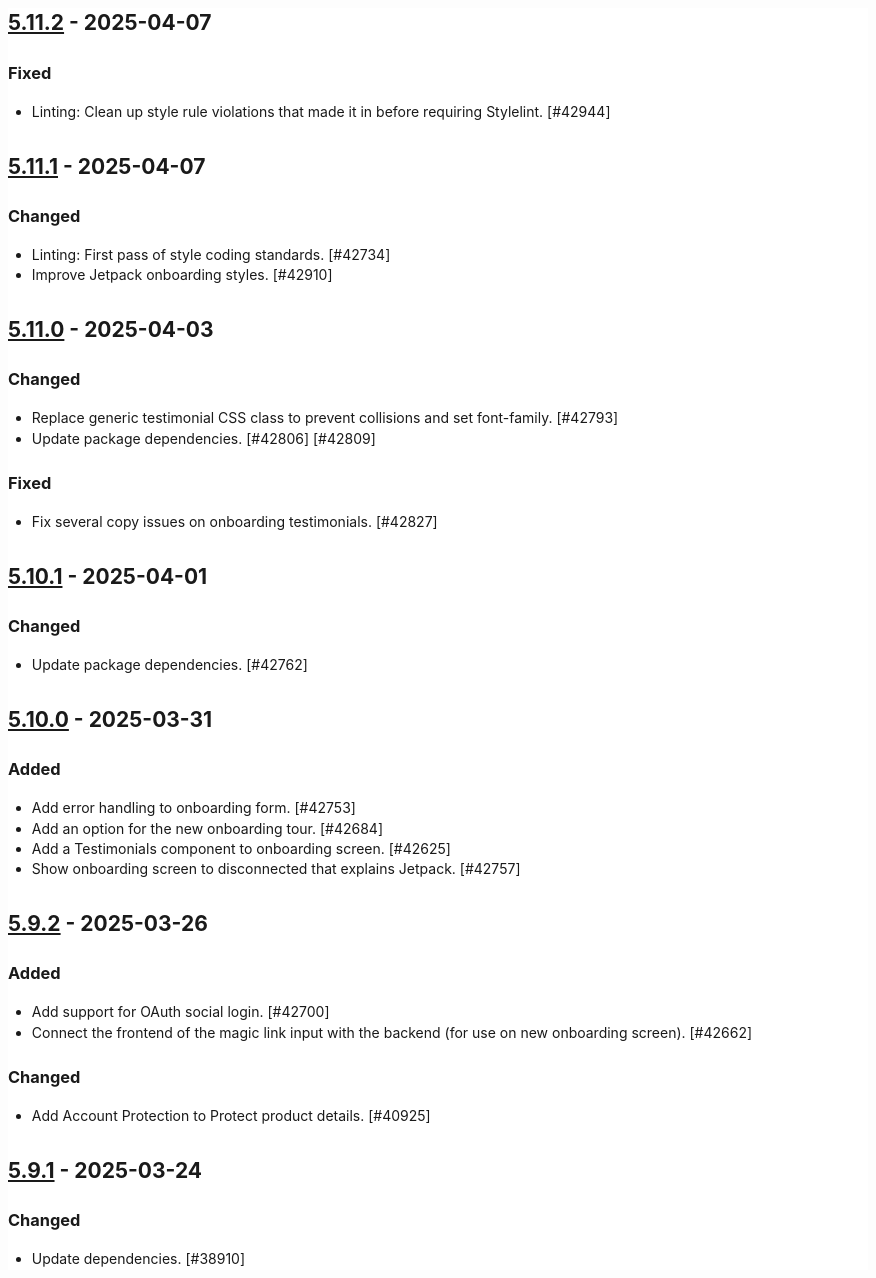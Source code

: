 ## [5.11.2] - 2025-04-07
### Fixed
- Linting: Clean up style rule violations that made it in before requiring Stylelint. [#42944]

## [5.11.1] - 2025-04-07
### Changed
- Linting: First pass of style coding standards. [#42734]
- Improve Jetpack onboarding styles. [#42910]

## [5.11.0] - 2025-04-03
### Changed
- Replace generic testimonial CSS class to prevent collisions and set font-family. [#42793]
- Update package dependencies. [#42806] [#42809]

### Fixed
- Fix several copy issues on onboarding testimonials. [#42827]

## [5.10.1] - 2025-04-01
### Changed
- Update package dependencies. [#42762]

## [5.10.0] - 2025-03-31
### Added
- Add error handling to onboarding form. [#42753]
- Add an option for the new onboarding tour. [#42684]
- Add a Testimonials component to onboarding screen. [#42625]
- Show onboarding screen to disconnected that explains Jetpack. [#42757]

## [5.9.2] - 2025-03-26
### Added
- Add support for OAuth social login. [#42700]
- Connect the frontend of the magic link input with the backend (for use on new onboarding screen). [#42662]

### Changed
- Add Account Protection to Protect product details. [#40925]

## [5.9.1] - 2025-03-24
### Changed
- Update dependencies. [#38910]


[5.15.0]: https://github.com/Automattic/jetpack-my-jetpack/compare/5.14.5...5.15.0
[5.14.5]: https://github.com/Automattic/jetpack-my-jetpack/compare/5.14.4...5.14.5
[5.14.4]: https://github.com/Automattic/jetpack-my-jetpack/compare/5.14.3...5.14.4
[5.14.3]: https://github.com/Automattic/jetpack-my-jetpack/compare/5.14.2...5.14.3
[5.14.2]: https://github.com/Automattic/jetpack-my-jetpack/compare/5.14.1...5.14.2
[5.14.1]: https://github.com/Automattic/jetpack-my-jetpack/compare/5.14.0...5.14.1
[5.14.0]: https://github.com/Automattic/jetpack-my-jetpack/compare/5.13.1...5.14.0
[5.13.1]: https://github.com/Automattic/jetpack-my-jetpack/compare/5.13.0...5.13.1
[5.13.0]: https://github.com/Automattic/jetpack-my-jetpack/compare/5.12.0...5.13.0
[5.12.0]: https://github.com/Automattic/jetpack-my-jetpack/compare/5.11.2...5.12.0
[5.11.2]: https://github.com/Automattic/jetpack-my-jetpack/compare/5.11.1...5.11.2
[5.11.1]: https://github.com/Automattic/jetpack-my-jetpack/compare/5.11.0...5.11.1
[5.11.0]: https://github.com/Automattic/jetpack-my-jetpack/compare/5.10.1...5.11.0
[5.10.1]: https://github.com/Automattic/jetpack-my-jetpack/compare/5.10.0...5.10.1
[5.10.0]: https://github.com/Automattic/jetpack-my-jetpack/compare/5.9.2...5.10.0
[5.9.2]: https://github.com/Automattic/jetpack-my-jetpack/compare/5.9.1...5.9.2
[5.9.1]: https://github.com/Automattic/jetpack-my-jetpack/compare/5.9.0...5.9.1
[5.9.0]: https://github.com/Automattic/jetpack-my-jetpack/compare/5.8.0...5.9.0
[5.8.0]: https://github.com/Automattic/jetpack-my-jetpack/compare/5.7.3...5.8.0
[5.7.3]: https://github.com/Automattic/jetpack-my-jetpack/compare/5.7.2...5.7.3
[5.7.2]: https://github.com/Automattic/jetpack-my-jetpack/compare/5.7.1...5.7.2
[5.7.1]: https://github.com/Automattic/jetpack-my-jetpack/compare/5.7.0...5.7.1
[5.7.0]: https://github.com/Automattic/jetpack-my-jetpack/compare/5.6.0...5.7.0
[5.6.0]: https://github.com/Automattic/jetpack-my-jetpack/compare/5.5.3...5.6.0
[5.5.3]: https://github.com/Automattic/jetpack-my-jetpack/compare/5.5.2...5.5.3
[5.5.2]: https://github.com/Automattic/jetpack-my-jetpack/compare/5.5.1...5.5.2
[5.5.1]: https://github.com/Automattic/jetpack-my-jetpack/compare/5.5.0...5.5.1
[5.5.0]: https://github.com/Automattic/jetpack-my-jetpack/compare/5.4.5...5.5.0
[5.4.5]: https://github.com/Automattic/jetpack-my-jetpack/compare/5.4.4...5.4.5
[5.4.4]: https://github.com/Automattic/jetpack-my-jetpack/compare/5.4.3...5.4.4
[5.4.3]: https://github.com/Automattic/jetpack-my-jetpack/compare/5.4.2...5.4.3
[5.4.2]: https://github.com/Automattic/jetpack-my-jetpack/compare/5.4.1...5.4.2
[5.4.1]: https://github.com/Automattic/jetpack-my-jetpack/compare/5.4.0...5.4.1
[5.4.0]: https://github.com/Automattic/jetpack-my-jetpack/compare/5.3.3...5.4.0
[5.3.3]: https://github.com/Automattic/jetpack-my-jetpack/compare/5.3.2...5.3.3
[5.3.2]: https://github.com/Automattic/jetpack-my-jetpack/compare/5.3.1...5.3.2
[5.3.1]: https://github.com/Automattic/jetpack-my-jetpack/compare/5.3.0...5.3.1
[5.3.0]: https://github.com/Automattic/jetpack-my-jetpack/compare/5.2.0...5.3.0
[5.2.0]: https://github.com/Automattic/jetpack-my-jetpack/compare/5.1.2...5.2.0
[5.1.2]: https://github.com/Automattic/jetpack-my-jetpack/compare/5.1.1...5.1.2
[5.1.1]: https://github.com/Automattic/jetpack-my-jetpack/compare/5.1.0...5.1.1
[5.1.0]: https://github.com/Automattic/jetpack-my-jetpack/compare/5.0.4...5.1.0
[5.0.4]: https://github.com/Automattic/jetpack-my-jetpack/compare/5.0.3...5.0.4
[5.0.3]: https://github.com/Automattic/jetpack-my-jetpack/compare/5.0.2...5.0.3
[5.0.2]: https://github.com/Automattic/jetpack-my-jetpack/compare/5.0.1...5.0.2
[5.0.1]: https://github.com/Automattic/jetpack-my-jetpack/compare/5.0.0...5.0.1
[5.0.0]: https://github.com/Automattic/jetpack-my-jetpack/compare/4.37.0...5.0.0
[4.37.0]: https://github.com/Automattic/jetpack-my-jetpack/compare/4.36.0...4.37.0
[4.36.0]: https://github.com/Automattic/jetpack-my-jetpack/compare/4.35.16...4.36.0
[4.35.16]: https://github.com/Automattic/jetpack-my-jetpack/compare/4.35.15...4.35.16
[4.35.15]: https://github.com/Automattic/jetpack-my-jetpack/compare/4.35.14...4.35.15
[4.35.14]: https://github.com/Automattic/jetpack-my-jetpack/compare/4.35.13...4.35.14
[4.35.13]: https://github.com/Automattic/jetpack-my-jetpack/compare/4.35.12...4.35.13
[4.35.12]: https://github.com/Automattic/jetpack-my-jetpack/compare/4.35.11...4.35.12
[4.35.11]: https://github.com/Automattic/jetpack-my-jetpack/compare/4.35.10...4.35.11
[4.35.10]: https://github.com/Automattic/jetpack-my-jetpack/compare/4.35.9...4.35.10
[4.35.9]: https://github.com/Automattic/jetpack-my-jetpack/compare/4.35.8...4.35.9
[4.35.8]: https://github.com/Automattic/jetpack-my-jetpack/compare/4.35.7...4.35.8
[4.35.7]: https://github.com/Automattic/jetpack-my-jetpack/compare/4.35.6...4.35.7
[4.35.6]: https://github.com/Automattic/jetpack-my-jetpack/compare/4.35.5...4.35.6
[4.35.5]: https://github.com/Automattic/jetpack-my-jetpack/compare/4.35.4...4.35.5
[4.35.4]: https://github.com/Automattic/jetpack-my-jetpack/compare/4.35.3...4.35.4
[4.35.3]: https://github.com/Automattic/jetpack-my-jetpack/compare/4.35.2...4.35.3
[4.35.2]: https://github.com/Automattic/jetpack-my-jetpack/compare/4.35.1...4.35.2
[4.35.1]: https://github.com/Automattic/jetpack-my-jetpack/compare/4.35.0...4.35.1
[4.35.0]: https://github.com/Automattic/jetpack-my-jetpack/compare/4.34.0...4.35.0
[4.34.0]: https://github.com/Automattic/jetpack-my-jetpack/compare/4.33.1...4.34.0
[4.33.1]: https://github.com/Automattic/jetpack-my-jetpack/compare/4.33.0...4.33.1
[4.33.0]: https://github.com/Automattic/jetpack-my-jetpack/compare/4.32.4...4.33.0
[4.32.4]: https://github.com/Automattic/jetpack-my-jetpack/compare/4.32.3...4.32.4
[4.32.3]: https://github.com/Automattic/jetpack-my-jetpack/compare/4.32.2...4.32.3
[4.32.2]: https://github.com/Automattic/jetpack-my-jetpack/compare/4.32.1...4.32.2
[4.32.1]: https://github.com/Automattic/jetpack-my-jetpack/compare/4.32.0...4.32.1
[4.32.0]: https://github.com/Automattic/jetpack-my-jetpack/compare/4.31.0...4.32.0
[4.31.0]: https://github.com/Automattic/jetpack-my-jetpack/compare/4.30.0...4.31.0
[4.30.0]: https://github.com/Automattic/jetpack-my-jetpack/compare/4.29.0...4.30.0
[4.29.0]: https://github.com/Automattic/jetpack-my-jetpack/compare/4.28.0...4.29.0
[4.28.0]: https://github.com/Automattic/jetpack-my-jetpack/compare/4.27.2...4.28.0
[4.27.2]: https://github.com/Automattic/jetpack-my-jetpack/compare/4.27.1...4.27.2
[4.27.1]: https://github.com/Automattic/jetpack-my-jetpack/compare/4.27.0...4.27.1
[4.27.0]: https://github.com/Automattic/jetpack-my-jetpack/compare/4.26.0...4.27.0
[4.26.0]: https://github.com/Automattic/jetpack-my-jetpack/compare/4.25.4...4.26.0
[4.25.4]: https://github.com/Automattic/jetpack-my-jetpack/compare/4.25.3...4.25.4
[4.25.3]: https://github.com/Automattic/jetpack-my-jetpack/compare/4.25.2...4.25.3
[4.25.2]: https://github.com/Automattic/jetpack-my-jetpack/compare/4.25.1...4.25.2
[4.25.1]: https://github.com/Automattic/jetpack-my-jetpack/compare/4.25.0...4.25.1
[4.25.0]: https://github.com/Automattic/jetpack-my-jetpack/compare/4.24.7...4.25.0
[4.24.7]: https://github.com/Automattic/jetpack-my-jetpack/compare/4.24.6...4.24.7
[4.24.6]: https://github.com/Automattic/jetpack-my-jetpack/compare/4.24.5...4.24.6
[4.24.5]: https://github.com/Automattic/jetpack-my-jetpack/compare/4.24.4...4.24.5
[4.24.4]: https://github.com/Automattic/jetpack-my-jetpack/compare/4.24.3...4.24.4
[4.24.3]: https://github.com/Automattic/jetpack-my-jetpack/compare/4.24.2...4.24.3
[4.24.2]: https://github.com/Automattic/jetpack-my-jetpack/compare/4.24.1...4.24.2
[4.24.1]: https://github.com/Automattic/jetpack-my-jetpack/compare/4.24.0...4.24.1
[4.24.0]: https://github.com/Automattic/jetpack-my-jetpack/compare/4.23.3...4.24.0
[4.23.3]: https://github.com/Automattic/jetpack-my-jetpack/compare/4.23.2...4.23.3
[4.23.2]: https://github.com/Automattic/jetpack-my-jetpack/compare/4.23.1...4.23.2
[4.23.1]: https://github.com/Automattic/jetpack-my-jetpack/compare/4.23.0...4.23.1
[4.23.0]: https://github.com/Automattic/jetpack-my-jetpack/compare/4.22.3...4.23.0
[4.22.3]: https://github.com/Automattic/jetpack-my-jetpack/compare/4.22.2...4.22.3
[4.22.2]: https://github.com/Automattic/jetpack-my-jetpack/compare/4.22.1...4.22.2
[4.22.1]: https://github.com/Automattic/jetpack-my-jetpack/compare/4.22.0...4.22.1
[4.22.0]: https://github.com/Automattic/jetpack-my-jetpack/compare/4.21.0...4.22.0
[4.21.0]: https://github.com/Automattic/jetpack-my-jetpack/compare/4.20.2...4.21.0
[4.20.2]: https://github.com/Automattic/jetpack-my-jetpack/compare/4.20.1...4.20.2
[4.20.1]: https://github.com/Automattic/jetpack-my-jetpack/compare/4.20.0...4.20.1
[4.20.0]: https://github.com/Automattic/jetpack-my-jetpack/compare/4.19.0...4.20.0
[4.19.0]: https://github.com/Automattic/jetpack-my-jetpack/compare/4.18.0...4.19.0
[4.18.0]: https://github.com/Automattic/jetpack-my-jetpack/compare/4.17.1...4.18.0
[4.17.1]: https://github.com/Automattic/jetpack-my-jetpack/compare/4.17.0...4.17.1
[4.17.0]: https://github.com/Automattic/jetpack-my-jetpack/compare/4.16.0...4.17.0
[4.16.0]: https://github.com/Automattic/jetpack-my-jetpack/compare/4.15.0...4.16.0
[4.15.0]: https://github.com/Automattic/jetpack-my-jetpack/compare/4.14.0...4.15.0
[4.14.0]: https://github.com/Automattic/jetpack-my-jetpack/compare/4.13.0...4.14.0
[4.13.0]: https://github.com/Automattic/jetpack-my-jetpack/compare/4.12.1...4.13.0
[4.12.1]: https://github.com/Automattic/jetpack-my-jetpack/compare/4.12.0...4.12.1
[4.12.0]: https://github.com/Automattic/jetpack-my-jetpack/compare/4.11.0...4.12.0
[4.11.0]: https://github.com/Automattic/jetpack-my-jetpack/compare/4.10.0...4.11.0
[4.10.0]: https://github.com/Automattic/jetpack-my-jetpack/compare/4.9.2...4.10.0
[4.9.2]: https://github.com/Automattic/jetpack-my-jetpack/compare/4.9.1...4.9.2
[4.9.1]: https://github.com/Automattic/jetpack-my-jetpack/compare/4.9.0...4.9.1
[4.9.0]: https://github.com/Automattic/jetpack-my-jetpack/compare/4.8.0...4.9.0
[4.8.0]: https://github.com/Automattic/jetpack-my-jetpack/compare/4.7.0...4.8.0
[4.7.0]: https://github.com/Automattic/jetpack-my-jetpack/compare/4.6.2...4.7.0
[4.6.2]: https://github.com/Automattic/jetpack-my-jetpack/compare/4.6.1...4.6.2
[4.6.1]: https://github.com/Automattic/jetpack-my-jetpack/compare/4.6.0...4.6.1
[4.6.0]: https://github.com/Automattic/jetpack-my-jetpack/compare/4.5.0...4.6.0
[4.5.0]: https://github.com/Automattic/jetpack-my-jetpack/compare/4.4.0...4.5.0
[4.4.0]: https://github.com/Automattic/jetpack-my-jetpack/compare/4.3.0...4.4.0
[4.3.0]: https://github.com/Automattic/jetpack-my-jetpack/compare/4.2.1...4.3.0
[4.2.1]: https://github.com/Automattic/jetpack-my-jetpack/compare/4.2.0...4.2.1
[4.2.0]: https://github.com/Automattic/jetpack-my-jetpack/compare/4.1.4...4.2.0
[4.1.4]: https://github.com/Automattic/jetpack-my-jetpack/compare/4.1.3...4.1.4
[4.1.3]: https://github.com/Automattic/jetpack-my-jetpack/compare/4.1.2...4.1.3
[4.1.2]: https://github.com/Automattic/jetpack-my-jetpack/compare/4.1.1...4.1.2
[4.1.1]: https://github.com/Automattic/jetpack-my-jetpack/compare/4.1.0...4.1.1
[4.1.0]: https://github.com/Automattic/jetpack-my-jetpack/compare/4.0.3...4.1.0
[4.0.3]: https://github.com/Automattic/jetpack-my-jetpack/compare/4.0.2...4.0.3
[4.0.2]: https://github.com/Automattic/jetpack-my-jetpack/compare/4.0.1...4.0.2
[4.0.1]: https://github.com/Automattic/jetpack-my-jetpack/compare/4.0.0...4.0.1
[4.0.0]: https://github.com/Automattic/jetpack-my-jetpack/compare/3.12.2...4.0.0
[3.12.2]: https://github.com/Automattic/jetpack-my-jetpack/compare/3.12.1...3.12.2
[3.12.1]: https://github.com/Automattic/jetpack-my-jetpack/compare/3.12.0...3.12.1
[3.12.0]: https://github.com/Automattic/jetpack-my-jetpack/compare/3.11.1...3.12.0
[3.11.1]: https://github.com/Automattic/jetpack-my-jetpack/compare/3.11.0...3.11.1
[3.11.0]: https://github.com/Automattic/jetpack-my-jetpack/compare/3.10.0...3.11.0
[3.10.0]: https://github.com/Automattic/jetpack-my-jetpack/compare/3.9.1...3.10.0
[3.9.1]: https://github.com/Automattic/jetpack-my-jetpack/compare/3.9.0...3.9.1
[3.9.0]: https://github.com/Automattic/jetpack-my-jetpack/compare/3.8.2...3.9.0
[3.8.2]: https://github.com/Automattic/jetpack-my-jetpack/compare/3.8.1...3.8.2
[3.8.1]: https://github.com/Automattic/jetpack-my-jetpack/compare/3.8.0...3.8.1
[3.8.0]: https://github.com/Automattic/jetpack-my-jetpack/compare/3.7.0...3.8.0
[3.7.0]: https://github.com/Automattic/jetpack-my-jetpack/compare/3.6.0...3.7.0
[3.6.0]: https://github.com/Automattic/jetpack-my-jetpack/compare/3.5.0...3.6.0
[3.5.0]: https://github.com/Automattic/jetpack-my-jetpack/compare/3.4.5...3.5.0
[3.4.5]: https://github.com/Automattic/jetpack-my-jetpack/compare/3.4.4...3.4.5
[3.4.4]: https://github.com/Automattic/jetpack-my-jetpack/compare/3.4.3...3.4.4
[3.4.3]: https://github.com/Automattic/jetpack-my-jetpack/compare/3.4.2...3.4.3
[3.4.2]: https://github.com/Automattic/jetpack-my-jetpack/compare/3.4.1...3.4.2
[3.4.1]: https://github.com/Automattic/jetpack-my-jetpack/compare/3.4.0...3.4.1
[3.4.0]: https://github.com/Automattic/jetpack-my-jetpack/compare/3.3.3...3.4.0
[3.3.3]: https://github.com/Automattic/jetpack-my-jetpack/compare/3.3.2...3.3.3
[3.3.2]: https://github.com/Automattic/jetpack-my-jetpack/compare/3.3.1...3.3.2
[3.3.1]: https://github.com/Automattic/jetpack-my-jetpack/compare/3.3.0...3.3.1
[3.3.0]: https://github.com/Automattic/jetpack-my-jetpack/compare/3.2.1...3.3.0
[3.2.1]: https://github.com/Automattic/jetpack-my-jetpack/compare/3.2.0...3.2.1
[3.2.0]: https://github.com/Automattic/jetpack-my-jetpack/compare/3.1.3...3.2.0
[3.1.3]: https://github.com/Automattic/jetpack-my-jetpack/compare/3.1.2...3.1.3
[3.1.2]: https://github.com/Automattic/jetpack-my-jetpack/compare/3.1.1...3.1.2
[3.1.1]: https://github.com/Automattic/jetpack-my-jetpack/compare/3.1.0...3.1.1
[3.1.0]: https://github.com/Automattic/jetpack-my-jetpack/compare/3.0.0...3.1.0
[3.0.0]: https://github.com/Automattic/jetpack-my-jetpack/compare/2.15.0...3.0.0
[2.15.0]: https://github.com/Automattic/jetpack-my-jetpack/compare/2.14.3...2.15.0
[2.14.3]: https://github.com/Automattic/jetpack-my-jetpack/compare/2.14.2...2.14.3
[2.14.2]: https://github.com/Automattic/jetpack-my-jetpack/compare/2.14.1...2.14.2
[2.14.1]: https://github.com/Automattic/jetpack-my-jetpack/compare/2.14.0...2.14.1
[2.14.0]: https://github.com/Automattic/jetpack-my-jetpack/compare/2.13.0...2.14.0
[2.13.0]: https://github.com/Automattic/jetpack-my-jetpack/compare/2.12.2...2.13.0
[2.12.2]: https://github.com/Automattic/jetpack-my-jetpack/compare/2.12.1...2.12.2
[2.12.1]: https://github.com/Automattic/jetpack-my-jetpack/compare/2.12.0...2.12.1
[2.12.0]: https://github.com/Automattic/jetpack-my-jetpack/compare/2.11.0...2.12.0
[2.11.0]: https://github.com/Automattic/jetpack-my-jetpack/compare/2.10.3...2.11.0
[2.10.3]: https://github.com/Automattic/jetpack-my-jetpack/compare/2.10.2...2.10.3
[2.10.2]: https://github.com/Automattic/jetpack-my-jetpack/compare/2.10.1...2.10.2
[2.10.1]: https://github.com/Automattic/jetpack-my-jetpack/compare/2.10.0...2.10.1
[2.10.0]: https://github.com/Automattic/jetpack-my-jetpack/compare/2.9.2...2.10.0
[2.9.2]: https://github.com/Automattic/jetpack-my-jetpack/compare/2.9.1...2.9.2
[2.9.1]: https://github.com/Automattic/jetpack-my-jetpack/compare/2.9.0...2.9.1
[2.9.0]: https://github.com/Automattic/jetpack-my-jetpack/compare/2.8.1...2.9.0
[2.8.1]: https://github.com/Automattic/jetpack-my-jetpack/compare/2.8.0...2.8.1
[2.8.0]: https://github.com/Automattic/jetpack-my-jetpack/compare/2.7.13...2.8.0
[2.7.13]: https://github.com/Automattic/jetpack-my-jetpack/compare/2.7.12...2.7.13
[2.7.12]: https://github.com/Automattic/jetpack-my-jetpack/compare/2.7.11...2.7.12
[2.7.11]: https://github.com/Automattic/jetpack-my-jetpack/compare/2.7.10...2.7.11
[2.7.10]: https://github.com/Automattic/jetpack-my-jetpack/compare/2.7.9...2.7.10
[2.7.9]: https://github.com/Automattic/jetpack-my-jetpack/compare/2.7.8...2.7.9
[2.7.8]: https://github.com/Automattic/jetpack-my-jetpack/compare/2.7.7...2.7.8
[2.7.7]: https://github.com/Automattic/jetpack-my-jetpack/compare/2.7.6...2.7.7
[2.7.6]: https://github.com/Automattic/jetpack-my-jetpack/compare/2.7.5...2.7.6
[2.7.5]: https://github.com/Automattic/jetpack-my-jetpack/compare/2.7.4...2.7.5
[2.7.4]: https://github.com/Automattic/jetpack-my-jetpack/compare/2.7.3...2.7.4
[2.7.3]: https://github.com/Automattic/jetpack-my-jetpack/compare/2.7.2...2.7.3
[2.7.2]: https://github.com/Automattic/jetpack-my-jetpack/compare/2.7.1...2.7.2
[2.7.1]: https://github.com/Automattic/jetpack-my-jetpack/compare/2.7.0...2.7.1
[2.7.0]: https://github.com/Automattic/jetpack-my-jetpack/compare/2.6.1...2.7.0
[2.6.1]: https://github.com/Automattic/jetpack-my-jetpack/compare/2.6.0...2.6.1
[2.6.0]: https://github.com/Automattic/jetpack-my-jetpack/compare/2.5.2...2.6.0
[2.5.2]: https://github.com/Automattic/jetpack-my-jetpack/compare/2.5.1...2.5.2
[2.5.1]: https://github.com/Automattic/jetpack-my-jetpack/compare/2.5.0...2.5.1
[2.5.0]: https://github.com/Automattic/jetpack-my-jetpack/compare/2.4.1...2.5.0
[2.4.1]: https://github.com/Automattic/jetpack-my-jetpack/compare/2.4.0...2.4.1
[2.4.0]: https://github.com/Automattic/jetpack-my-jetpack/compare/2.3.5...2.4.0
[2.3.5]: https://github.com/Automattic/jetpack-my-jetpack/compare/2.3.4...2.3.5
[2.3.4]: https://github.com/Automattic/jetpack-my-jetpack/compare/2.3.3...2.3.4
[2.3.3]: https://github.com/Automattic/jetpack-my-jetpack/compare/2.3.2...2.3.3
[2.3.2]: https://github.com/Automattic/jetpack-my-jetpack/compare/2.3.1...2.3.2
[2.3.1]: https://github.com/Automattic/jetpack-my-jetpack/compare/2.3.0...2.3.1
[2.3.0]: https://github.com/Automattic/jetpack-my-jetpack/compare/2.2.3...2.3.0
[2.2.3]: https://github.com/Automattic/jetpack-my-jetpack/compare/2.2.2...2.2.3
[2.2.2]: https://github.com/Automattic/jetpack-my-jetpack/compare/2.2.1...2.2.2
[2.2.1]: https://github.com/Automattic/jetpack-my-jetpack/compare/2.2.0...2.2.1
[2.2.0]: https://github.com/Automattic/jetpack-my-jetpack/compare/2.1.1...2.2.0
[2.1.1]: https://github.com/Automattic/jetpack-my-jetpack/compare/2.1.0...2.1.1
[2.1.0]: https://github.com/Automattic/jetpack-my-jetpack/compare/2.0.5...2.1.0
[2.0.5]: https://github.com/Automattic/jetpack-my-jetpack/compare/2.0.4...2.0.5
[2.0.4]: https://github.com/Automattic/jetpack-my-jetpack/compare/2.0.3...2.0.4
[2.0.3]: https://github.com/Automattic/jetpack-my-jetpack/compare/2.0.2...2.0.3
[2.0.2]: https://github.com/Automattic/jetpack-my-jetpack/compare/2.0.1...2.0.2
[2.0.1]: https://github.com/Automattic/jetpack-my-jetpack/compare/2.0.0...2.0.1
[2.0.0]: https://github.com/Automattic/jetpack-my-jetpack/compare/1.8.3...2.0.0
[1.8.3]: https://github.com/Automattic/jetpack-my-jetpack/compare/1.8.2...1.8.3
[1.8.2]: https://github.com/Automattic/jetpack-my-jetpack/compare/1.8.1...1.8.2
[1.8.1]: https://github.com/Automattic/jetpack-my-jetpack/compare/1.8.0...1.8.1
[1.8.0]: https://github.com/Automattic/jetpack-my-jetpack/compare/1.7.4...1.8.0
[1.7.4]: https://github.com/Automattic/jetpack-my-jetpack/compare/1.7.3...1.7.4
[1.7.3]: https://github.com/Automattic/jetpack-my-jetpack/compare/1.7.2...1.7.3
[1.7.2]: https://github.com/Automattic/jetpack-my-jetpack/compare/1.7.1...1.7.2
[1.7.1]: https://github.com/Automattic/jetpack-my-jetpack/compare/1.7.0...1.7.1
[1.7.0]: https://github.com/Automattic/jetpack-my-jetpack/compare/1.6.2...1.7.0
[1.6.2]: https://github.com/Automattic/jetpack-my-jetpack/compare/1.6.1...1.6.2
[1.6.1]: https://github.com/Automattic/jetpack-my-jetpack/compare/1.6.0...1.6.1
[1.6.0]: https://github.com/Automattic/jetpack-my-jetpack/compare/1.5.0...1.6.0
[1.5.0]: https://github.com/Automattic/jetpack-my-jetpack/compare/1.4.1...1.5.0
[1.4.1]: https://github.com/Automattic/jetpack-my-jetpack/compare/1.4.0...1.4.1
[1.4.0]: https://github.com/Automattic/jetpack-my-jetpack/compare/1.3.0...1.4.0
[1.3.0]: https://github.com/Automattic/jetpack-my-jetpack/compare/1.2.1...1.3.0
[1.2.1]: https://github.com/Automattic/jetpack-my-jetpack/compare/1.2.0...1.2.1
[1.2.0]: https://github.com/Automattic/jetpack-my-jetpack/compare/1.1.0...1.2.0
[1.1.0]: https://github.com/Automattic/jetpack-my-jetpack/compare/1.0.2...1.1.0
[1.0.2]: https://github.com/Automattic/jetpack-my-jetpack/compare/1.0.1...1.0.2
[1.0.1]: https://github.com/Automattic/jetpack-my-jetpack/compare/1.0.0...1.0.1
[1.0.0]: https://github.com/Automattic/jetpack-my-jetpack/compare/0.6.13...1.0.0
[0.6.13]: https://github.com/Automattic/jetpack-my-jetpack/compare/0.6.12...0.6.13
[0.6.12]: https://github.com/Automattic/jetpack-my-jetpack/compare/0.6.11...0.6.12
[0.6.11]: https://github.com/Automattic/jetpack-my-jetpack/compare/0.6.10...0.6.11
[0.6.10]: https://github.com/Automattic/jetpack-my-jetpack/compare/0.6.9...0.6.10
[0.6.9]: https://github.com/Automattic/jetpack-my-jetpack/compare/0.6.8...0.6.9
[0.6.8]: https://github.com/Automattic/jetpack-my-jetpack/compare/0.6.7...0.6.8
[0.6.7]: https://github.com/Automattic/jetpack-my-jetpack/compare/0.6.6...0.6.7
[0.6.6]: https://github.com/Automattic/jetpack-my-jetpack/compare/0.6.5...0.6.6
[0.6.5]: https://github.com/Automattic/jetpack-my-jetpack/compare/0.6.4...0.6.5
[0.6.4]: https://github.com/Automattic/jetpack-my-jetpack/compare/0.6.3...0.6.4
[0.6.3]: https://github.com/Automattic/jetpack-my-jetpack/compare/0.6.2...0.6.3
[0.6.2]: https://github.com/Automattic/jetpack-my-jetpack/compare/0.6.1...0.6.2
